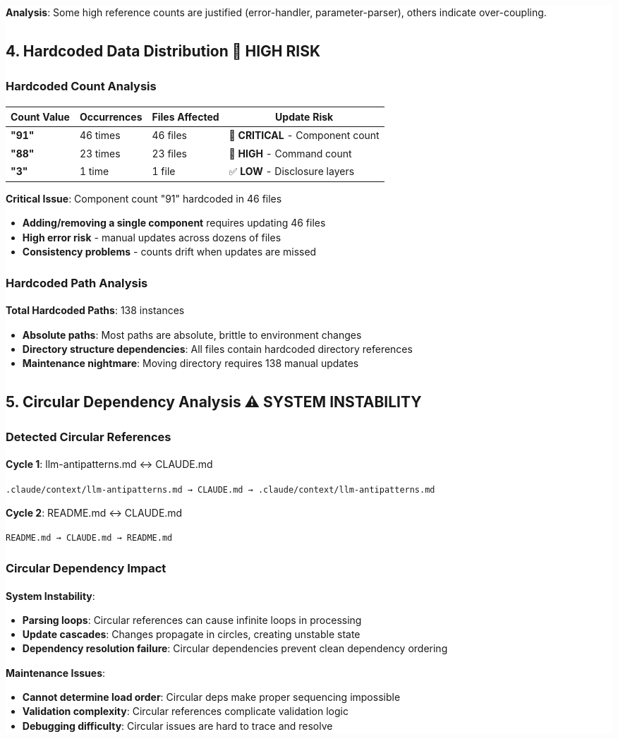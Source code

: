 **Analysis**: Some high reference counts are justified (error-handler, parameter-parser), others indicate over-coupling.

## 4. Hardcoded Data Distribution 🚨 HIGH RISK

### Hardcoded Count Analysis

| Count Value | Occurrences | Files Affected | Update Risk |
|-------------|-------------|----------------|-------------|
| **"91"** | 46 times | 46 files | 🚨 **CRITICAL** - Component count |
| **"88"** | 23 times | 23 files | 🚨 **HIGH** - Command count |  
| **"3"** | 1 time | 1 file | ✅ **LOW** - Disclosure layers |

**Critical Issue**: Component count "91" hardcoded in 46 files
- **Adding/removing a single component** requires updating 46 files
- **High error risk** - manual updates across dozens of files
- **Consistency problems** - counts drift when updates are missed

### Hardcoded Path Analysis

**Total Hardcoded Paths**: 138 instances
- **Absolute paths**: Most paths are absolute, brittle to environment changes
- **Directory structure dependencies**: All files contain hardcoded directory references
- **Maintenance nightmare**: Moving directory requires 138 manual updates

## 5. Circular Dependency Analysis ⚠️ SYSTEM INSTABILITY

### Detected Circular References

**Cycle 1**: llm-antipatterns.md ↔ CLAUDE.md
```
.claude/context/llm-antipatterns.md → CLAUDE.md → .claude/context/llm-antipatterns.md
```

**Cycle 2**: README.md ↔ CLAUDE.md  
```
README.md → CLAUDE.md → README.md
```

### Circular Dependency Impact

**System Instability**:
- **Parsing loops**: Circular references can cause infinite loops in processing
- **Update cascades**: Changes propagate in circles, creating unstable state
- **Dependency resolution failure**: Circular dependencies prevent clean dependency ordering

**Maintenance Issues**:
- **Cannot determine load order**: Circular deps make proper sequencing impossible
- **Validation complexity**: Circular references complicate validation logic
- **Debugging difficulty**: Circular issues are hard to trace and resolve
